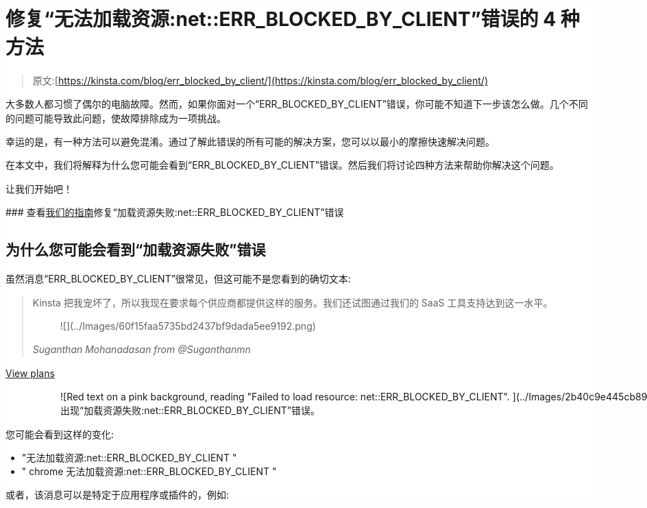 # 修复“无法加载资源:net::ERR_BLOCKED_BY_CLIENT”错误的 4 种方法

> 原文:[https://kinsta.com/blog/err_blocked_by_client/](https://kinsta.com/blog/err_blocked_by_client/)

大多数人都习惯了偶尔的电脑故障。然而，如果你面对一个“ERR_BLOCKED_BY_CLIENT”错误，你可能不知道下一步该怎么做。几个不同的问题可能导致此问题，使故障排除成为一项挑战。

幸运的是，有一种方法可以避免混淆。通过了解此错误的所有可能的解决方案，您可以以最小的摩擦快速解决问题。

在本文中，我们将解释为什么您可能会看到“ERR_BLOCKED_BY_CLIENT”错误。然后我们将讨论四种方法来帮助你解决这个问题。

让我们开始吧！

 <kinsta-auto-toc heading="Table of Contents" exclude="last" list-style="arrow" selector="h2" count-number="-1">### 查看[我们的指南](https://www.youtube.com/watch?v=O28RRcvSock)修复“加载资源失败:net::ERR_BLOCKED_BY_CLIENT”错误

<kinsta-video src="https://www.youtube.com/watch?v=O28RRcvSock"></kinsta-video>

## 为什么您可能会看到“加载资源失败”错误

虽然消息“ERR_BLOCKED_BY_CLIENT”很常见，但这可能不是您看到的确切文本:

<link rel="stylesheet" href="https://kinsta.com/wp-content/themes/kinsta/dist/components/ctas/cta-mini.css?ver=2e932b8aba3918bfb818">

<aside class="sidebar-cta">

> Kinsta 把我宠坏了，所以我现在要求每个供应商都提供这样的服务。我们还试图通过我们的 SaaS 工具支持达到这一水平。
> 
> <footer class="wp-block-kinsta-client-quote__footer">
> 
> <figure class="wp-block-kinsta-client-quote__avatar">![](../Images/60f15faa5735bd2437bf9dada5ee9192.png)</figure>
> 
> <cite class="wp-block-kinsta-client-quote__cite">Suganthan Mohanadasan from @Suganthanmn</cite></footer>

[View plans](https://kinsta.com/plans/)</aside>

<figure>

<figure style="width: 1094px" class="wp-caption alignnone">![Red text on a pink background, reading "Failed to load resource: net::ERR_BLOCKED_BY_CLIENT". ](../Images/2b40c9e445cb89fe79ede222eae81f23.png)

<figcaption class="wp-caption-text">出现“加载资源失败:net::ERR_BLOCKED_BY_CLIENT”错误。</figcaption>

</figure>

</figure>

您可能会看到这样的变化:

*   "无法加载资源:net::ERR_BLOCKED_BY_CLIENT "
*   " chrome 无法加载资源:net::ERR_BLOCKED_BY_CLIENT "

或者，该消息可以是特定于应用程序或插件的，例如:
